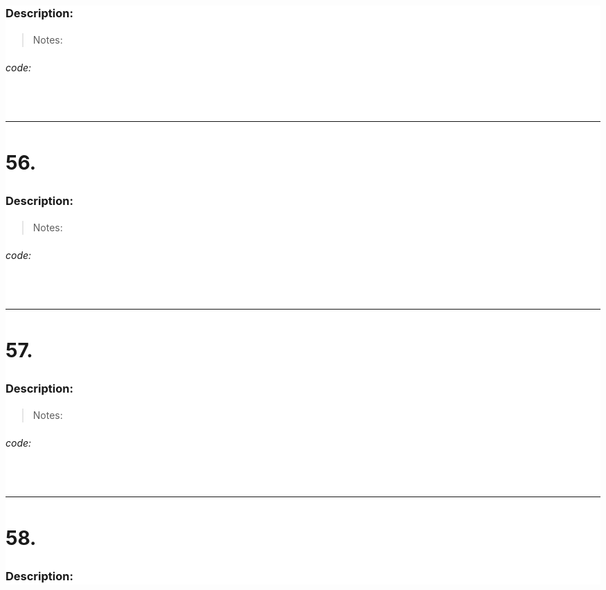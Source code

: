 ### Description:


>Notes:


###### code:


```


```


---
# 56. 

### Description:


>Notes:


###### code:


```


```


---
# 57. 

### Description:


>Notes:


###### code:


```


```


---
# 58. 

### Description:
